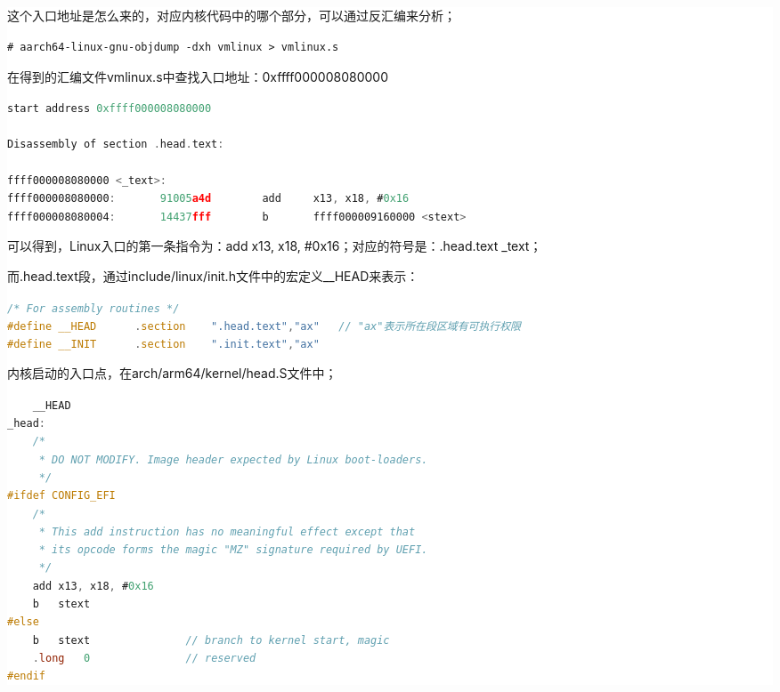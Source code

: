 


这个入口地址是怎么来的，对应内核代码中的哪个部分，可以通过反汇编来分析；


```shell
# aarch64-linux-gnu-objdump -dxh vmlinux > vmlinux.s
```




在得到的汇编文件vmlinux.s中查找入口地址：0xffff000008080000


```c
start address 0xffff000008080000

Disassembly of section .head.text:

ffff000008080000 <_text>:
ffff000008080000:       91005a4d        add     x13, x18, #0x16
ffff000008080004:       14437fff        b       ffff000009160000 <stext>
```




可以得到，Linux入口的第一条指令为：add     x13, x18, #0x16；对应的符号是：.head.text  _text；


而.head.text段，通过include/linux/init.h文件中的宏定义__HEAD来表示：


```C
/* For assembly routines */
#define __HEAD      .section    ".head.text","ax"	// "ax"表示所在段区域有可执行权限
#define __INIT      .section    ".init.text","ax"
```




内核启动的入口点，在arch/arm64/kernel/head.S文件中；


```c
    __HEAD
_head:
    /*
     * DO NOT MODIFY. Image header expected by Linux boot-loaders.
     */
#ifdef CONFIG_EFI
    /*
     * This add instruction has no meaningful effect except that
     * its opcode forms the magic "MZ" signature required by UEFI.
     */
    add x13, x18, #0x16
    b   stext
#else
    b   stext               // branch to kernel start, magic
    .long   0               // reserved
#endif
```
